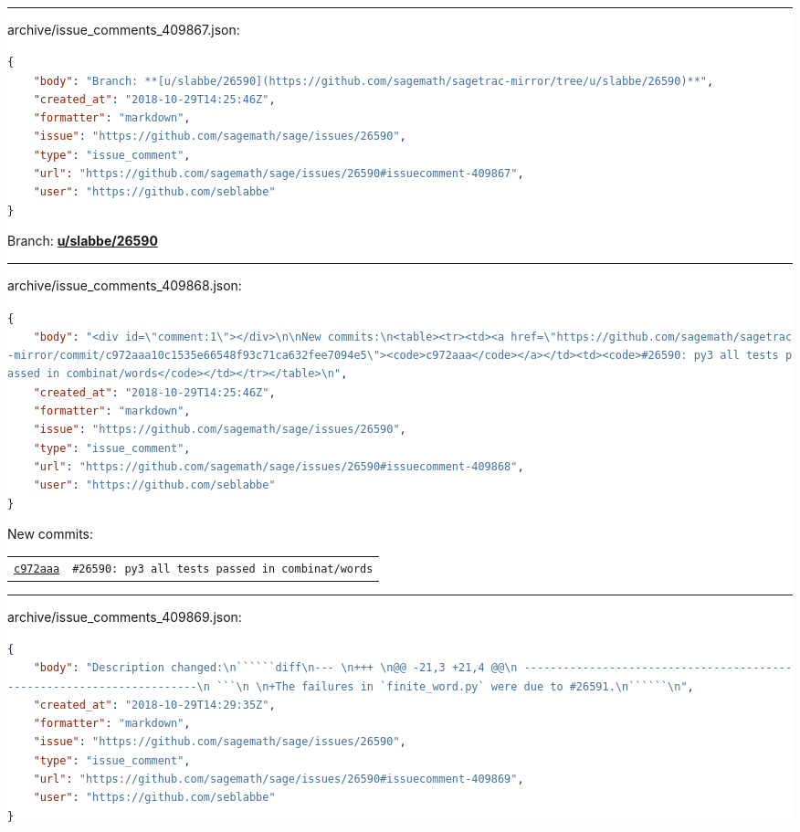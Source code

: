 

---

archive/issue_comments_409867.json:
```json
{
    "body": "Branch: **[u/slabbe/26590](https://github.com/sagemath/sagetrac-mirror/tree/u/slabbe/26590)**",
    "created_at": "2018-10-29T14:25:46Z",
    "formatter": "markdown",
    "issue": "https://github.com/sagemath/sage/issues/26590",
    "type": "issue_comment",
    "url": "https://github.com/sagemath/sage/issues/26590#issuecomment-409867",
    "user": "https://github.com/seblabbe"
}
```

Branch: **[u/slabbe/26590](https://github.com/sagemath/sagetrac-mirror/tree/u/slabbe/26590)**



---

archive/issue_comments_409868.json:
```json
{
    "body": "<div id=\"comment:1\"></div>\n\nNew commits:\n<table><tr><td><a href=\"https://github.com/sagemath/sagetrac-mirror/commit/c972aaa10c1535e66548f93c71ca632fee7094e5\"><code>c972aaa</code></a></td><td><code>#26590: py3 all tests passed in combinat/words</code></td></tr></table>\n",
    "created_at": "2018-10-29T14:25:46Z",
    "formatter": "markdown",
    "issue": "https://github.com/sagemath/sage/issues/26590",
    "type": "issue_comment",
    "url": "https://github.com/sagemath/sage/issues/26590#issuecomment-409868",
    "user": "https://github.com/seblabbe"
}
```

<div id="comment:1"></div>

New commits:
<table><tr><td><a href="https://github.com/sagemath/sagetrac-mirror/commit/c972aaa10c1535e66548f93c71ca632fee7094e5"><code>c972aaa</code></a></td><td><code>#26590: py3 all tests passed in combinat/words</code></td></tr></table>




---

archive/issue_comments_409869.json:
```json
{
    "body": "Description changed:\n``````diff\n--- \n+++ \n@@ -21,3 +21,4 @@\n ----------------------------------------------------------------------\n ```\n \n+The failures in `finite_word.py` were due to #26591.\n``````\n",
    "created_at": "2018-10-29T14:29:35Z",
    "formatter": "markdown",
    "issue": "https://github.com/sagemath/sage/issues/26590",
    "type": "issue_comment",
    "url": "https://github.com/sagemath/sage/issues/26590#issuecomment-409869",
    "user": "https://github.com/seblabbe"
}
```
